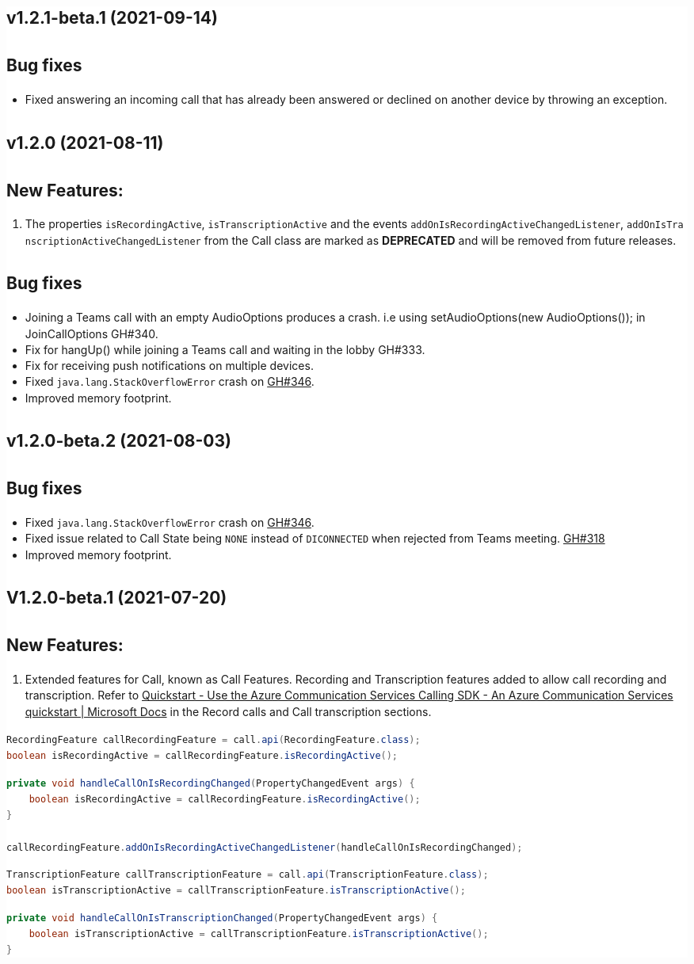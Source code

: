 
## v1.2.1-beta.1 (2021-09-14)

## Bug fixes
- Fixed answering an incoming call that has already been answered or declined on another device by throwing an exception.

## v1.2.0 (2021-08-11)
## New Features:
1. The properties `isRecordingActive`, `isTranscriptionActive` and the events `addOnIsRecordingActiveChangedListener`, `addOnIsTranscriptionActiveChangedListener` from the Call class are marked as **DEPRECATED** and will be removed from future releases.

## Bug fixes
- Joining a Teams call with an empty AudioOptions produces a crash. i.e using setAudioOptions(new AudioOptions()); in JoinCallOptions GH#340.
- Fix for hangUp() while joining a Teams call and waiting in the lobby GH#333.
- Fix for receiving push notifications on multiple devices.
- Fixed `java.lang.StackOverflowError` crash on [GH#346](https://github.com/Azure/Communication/issues/346).
- Improved memory footprint.

## v1.2.0-beta.2 (2021-08-03)

## Bug fixes
- Fixed `java.lang.StackOverflowError` crash on [GH#346](https://github.com/Azure/Communication/issues/346).
- Fixed issue related to Call State being `NONE` instead of `DICONNECTED` when rejected from Teams meeting. [GH#318](https://github.com/Azure/Communication/issues/318)
- Improved memory footprint.

## V1.2.0-beta.1 (2021-07-20)

## New Features:

1. Extended features for Call, known as Call Features. Recording and Transcription features added to allow call recording and transcription. Refer to [Quickstart - Use the Azure Communication Services Calling SDK - An Azure Communication Services quickstart | Microsoft Docs](https://docs.microsoft.com/en-us/azure/communication-services/quickstarts/voice-video-calling/calling-client-samples?pivots=platform-android) in the Record calls and Call transcription sections.
```java
RecordingFeature callRecordingFeature = call.api(RecordingFeature.class);
boolean isRecordingActive = callRecordingFeature.isRecordingActive();
```
```java
private void handleCallOnIsRecordingChanged(PropertyChangedEvent args) {
	boolean isRecordingActive = callRecordingFeature.isRecordingActive();
}

callRecordingFeature.addOnIsRecordingActiveChangedListener(handleCallOnIsRecordingChanged);
```
```java
TranscriptionFeature callTranscriptionFeature = call.api(TranscriptionFeature.class);
boolean isTranscriptionActive = callTranscriptionFeature.isTranscriptionActive();
```
```java
private void handleCallOnIsTranscriptionChanged(PropertyChangedEvent args) {
	boolean isTranscriptionActive = callTranscriptionFeature.isTranscriptionActive();
}
```